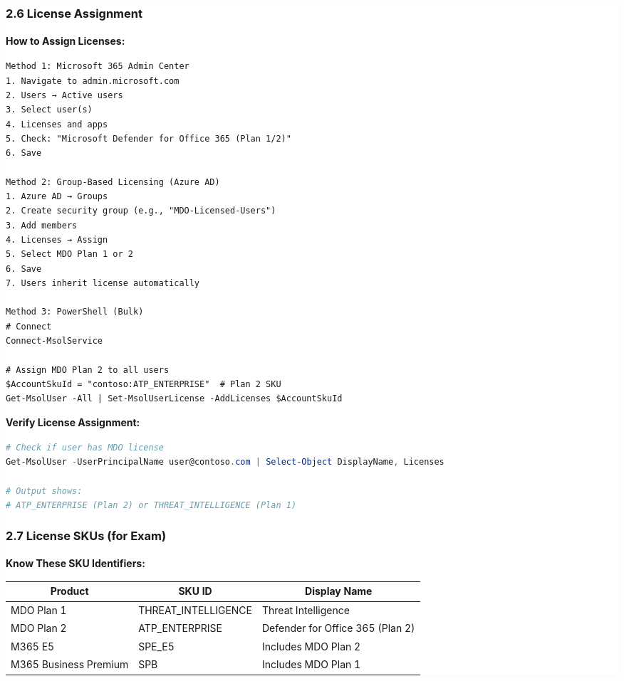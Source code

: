 ### 2.6 License Assignment

**How to Assign Licenses:**

```
Method 1: Microsoft 365 Admin Center
1. Navigate to admin.microsoft.com
2. Users → Active users
3. Select user(s)
4. Licenses and apps
5. Check: "Microsoft Defender for Office 365 (Plan 1/2)"
6. Save

Method 2: Group-Based Licensing (Azure AD)
1. Azure AD → Groups
2. Create security group (e.g., "MDO-Licensed-Users")
3. Add members
4. Licenses → Assign
5. Select MDO Plan 1 or 2
6. Save
7. Users inherit license automatically

Method 3: PowerShell (Bulk)
# Connect
Connect-MsolService

# Assign MDO Plan 2 to all users
$AccountSkuId = "contoso:ATP_ENTERPRISE"  # Plan 2 SKU
Get-MsolUser -All | Set-MsolUserLicense -AddLicenses $AccountSkuId
```

**Verify License Assignment:**

```powershell
# Check if user has MDO license
Get-MsolUser -UserPrincipalName user@contoso.com | Select-Object DisplayName, Licenses

# Output shows:
# ATP_ENTERPRISE (Plan 2) or THREAT_INTELLIGENCE (Plan 1)
```

### 2.7 License SKUs (for Exam)

**Know These SKU Identifiers:**

| Product | SKU ID | Display Name |
|---------|--------|--------------|
| MDO Plan 1 | THREAT_INTELLIGENCE | Threat Intelligence |
| MDO Plan 2 | ATP_ENTERPRISE | Defender for Office 365 (Plan 2) |
| M365 E5 | SPE_E5 | Includes MDO Plan 2 |
| M365 Business Premium | SPB | Includes MDO Plan 1 |

